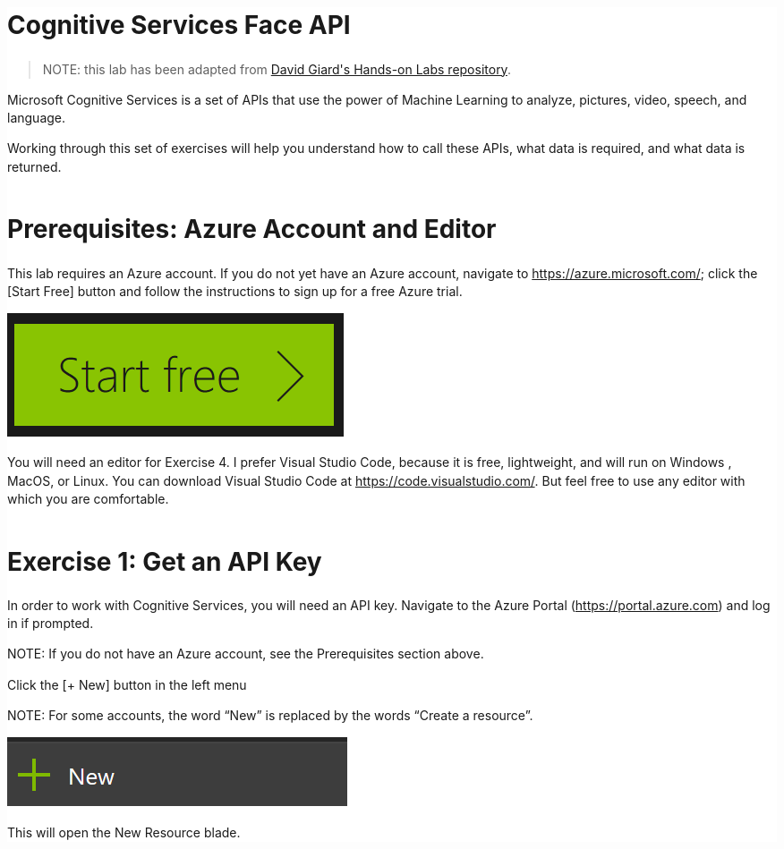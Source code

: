 Cognitive Services Face API
============

> NOTE: this lab has been adapted from [David Giard's Hands-on Labs repository](https://github.com/DavidGiard/Cognitive-Services-Labs).

Microsoft Cognitive Services is a set of APIs that use the power of Machine
Learning to analyze, pictures, video, speech, and language.

Working through this set of exercises will help you understand how to call these
APIs, what data is required, and what data is returned.

Prerequisites: Azure Account and Editor
=======================================

This lab requires an Azure account. If you do not yet have an Azure account,
navigate to <https://azure.microsoft.com/>; click the [Start Free] button and
follow the instructions to sign up for a free Azure trial.

![](media/63ed4f948d4fce30f5224936792876ca.png)

You will need an editor for Exercise 4. I prefer Visual Studio Code, because it
is free, lightweight, and will run on Windows , MacOS, or Linux. You can
download Visual Studio Code at <https://code.visualstudio.com/>. But feel free
to use any editor with which you are comfortable.

Exercise 1: Get an API Key
==========================

In order to work with Cognitive Services, you will need an API key. Navigate to
the Azure Portal (<https://portal.azure.com>) and log in if prompted.

NOTE: If you do not have an Azure account, see the Prerequisites section above.

Click the [+ New] button in the left menu

NOTE: For some accounts, the word “New” is replaced by the words “Create a
resource”.

![](media/8c99e27f2f22b82aff257e484dc3cc90.png)

This will open the New Resource blade.
